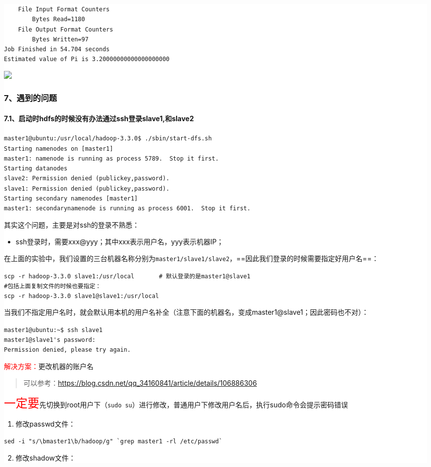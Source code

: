 ```
	File Input Format Counters 
		Bytes Read=1180
	File Output Format Counters 
		Bytes Written=97
Job Finished in 54.704 seconds
Estimated value of Pi is 3.20000000000000000000
```

![](https://raw.githubusercontent.com/BBQldf/PicGotest/master/20221206193213.png)

### 7、遇到的问题

#### 7.1、**启动时hdfs的时候没有办法通过ssh登录slave1,和slave2**

```shell
master1@ubuntu:/usr/local/hadoop-3.3.0$ ./sbin/start-dfs.sh
Starting namenodes on [master1]
master1: namenode is running as process 5789.  Stop it first.
Starting datanodes
slave2: Permission denied (publickey,password).
slave1: Permission denied (publickey,password).
Starting secondary namenodes [master1]
master1: secondarynamenode is running as process 6001.  Stop it first.
```

其实这个问题，主要是对ssh的登录不熟悉：

- ssh登录时，需要xxx@yyy；其中xxx表示用户名，yyy表示机器IP；

在上面的实验中，我们设置的三台机器名称分别为`master1/slave1/slave2`，==因此我们登录的时候需要指定好用户名==：

```
scp -r hadoop-3.3.0 slave1:/usr/local		# 默认登录的是master1@slave1
#包括上面复制文件的时候也要指定：
scp -r hadoop-3.3.0 slave1@slave1:/usr/local
```

当我们不指定用户名时，就会默认用本机的用户名补全（注意下面的机器名，变成master1@slave1；因此密码也不对）：

```
master1@ubuntu:~$ ssh slave1
master1@slave1's password: 
Permission denied, please try again.
```

<font color='red'>解决方案：</font>更改机器的账户名

> 可以参考：https://blog.csdn.net/qq_34160841/article/details/106886306

<font color='red' size = 5>一定要</font>先切换到root用户下（`sudo su`）进行修改，普通用户下修改用户名后，执行sudo命令会提示密码错误

1. 修改passwd文件：

```shell
sed -i "s/\bmaster1\b/hadoop/g" `grep master1 -rl /etc/passwd`
```

2. 修改shadow文件：
